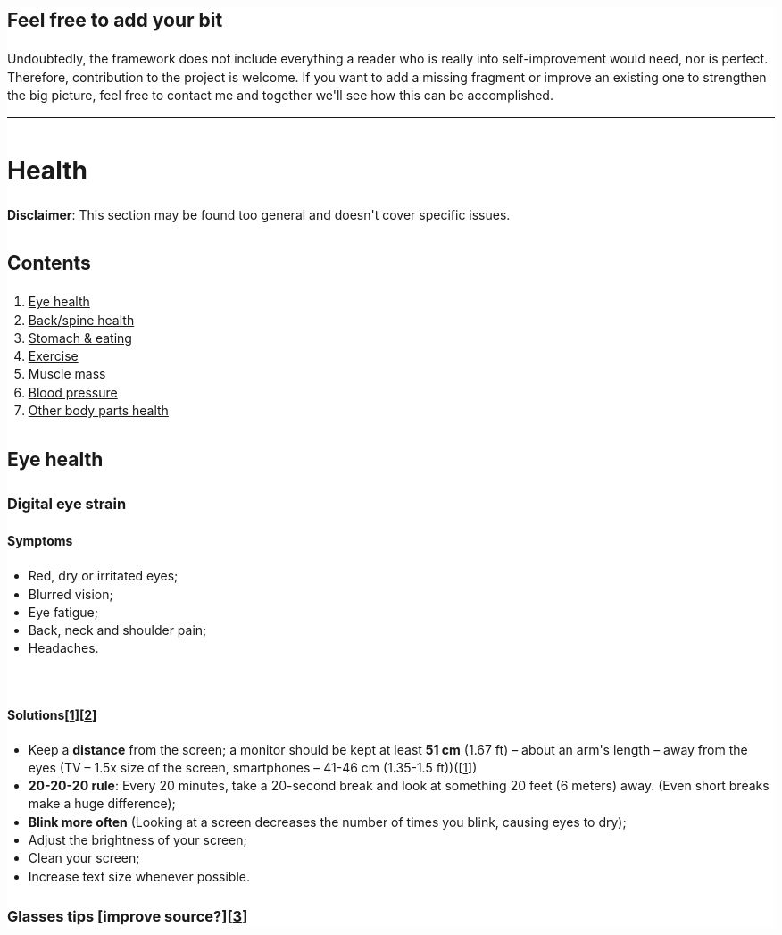 ## Feel free to add your bit

Undoubtedly, the framework does not include everything a reader who is really into self-improvement would need, nor is perfect. Therefore, contribution to the project is welcome. If you want to add a missing fragment or improve an existing one to strengthen the big picture, feel free to contact me and together we'll see how this can be accomplished.

---

# Health
<a id=back-health></a>

**Disclaimer**: This section may be found too general and doesn't cover specific issues.

## Contents

1. [Eye health](#eye-health)
2. [Back/spine health](#backspine-health)
3. [Stomach & eating](#stomach--eating)
4. [Exercise](#exercise)
5. [Muscle mass](#muscle-mass)
6. [Blood pressure](#blood-pressure)
7. [Other body parts health](#other-body-parts)

## Eye health

### Digital eye strain

#### Symptoms
- Red, dry or irritated eyes;
- Blurred vision;
- Eye fatigue;
- Back, neck and shoulder pain;
- Headaches.

<br/>

#### Solutions[[1](#references)][[2](#references)]
- Keep a **distance** from the screen; a monitor should be kept at least **51 cm** (1.67 ft) – about an arm's length – away from the eyes (TV – 1.5x size of the screen, smartphones – 41-46 cm (1.35-1.5 ft))([[1](#references)])
- **20-20-20 rule**: Every 20 minutes, take a 20-second break and look at something 20 feet (6 meters) away. (Even short breaks make a huge difference);
- **Blink more often** (Looking at a screen decreases the number of times you blink, causing eyes to dry);
- Adjust the brightness of your screen;
- Clean your screen;
- Increase text size whenever possible.

### Glasses tips [improve source?][[3](#references)]
